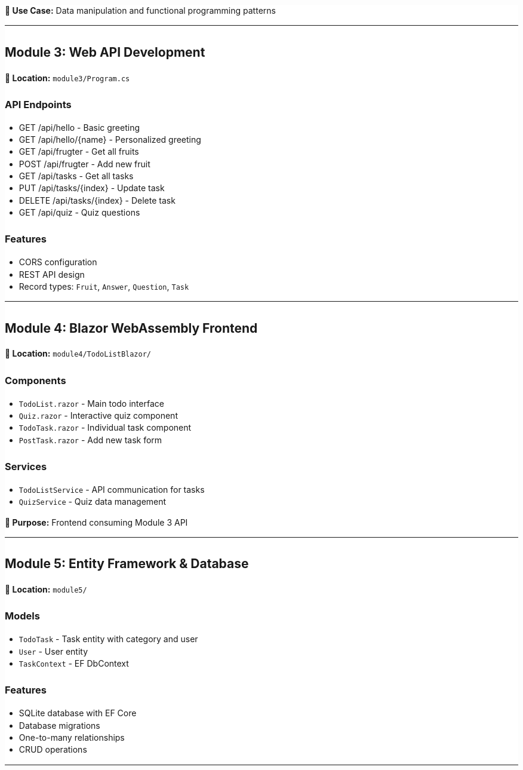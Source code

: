 **🎯 Use Case:** Data manipulation and functional programming patterns

---

## Module 3: Web API Development
**📁 Location:** `module3/Program.cs`

### API Endpoints
- GET  /api/hello           - Basic greeting
- GET  /api/hello/{name}    - Personalized greeting
- GET  /api/frugter         - Get all fruits
- POST /api/frugter         - Add new fruit
- GET  /api/tasks           - Get all tasks
- PUT  /api/tasks/{index}   - Update task
- DELETE /api/tasks/{index} - Delete task
- GET  /api/quiz            - Quiz questions

### Features
- CORS configuration
- REST API design
- Record types: `Fruit`, `Answer`, `Question`, `Task`

---

## Module 4: Blazor WebAssembly Frontend
**📁 Location:** `module4/TodoListBlazor/`

### Components
- `TodoList.razor` - Main todo interface
- `Quiz.razor` - Interactive quiz component
- `TodoTask.razor` - Individual task component
- `PostTask.razor` - Add new task form

### Services
- `TodoListService` - API communication for tasks
- `QuizService` - Quiz data management

**🎯 Purpose:** Frontend consuming Module 3 API

---

## Module 5: Entity Framework & Database
**📁 Location:** `module5/`

### Models
- `TodoTask` - Task entity with category and user
- `User` - User entity
- `TaskContext` - EF DbContext

### Features
- SQLite database with EF Core
- Database migrations
- One-to-many relationships
- CRUD operations

---